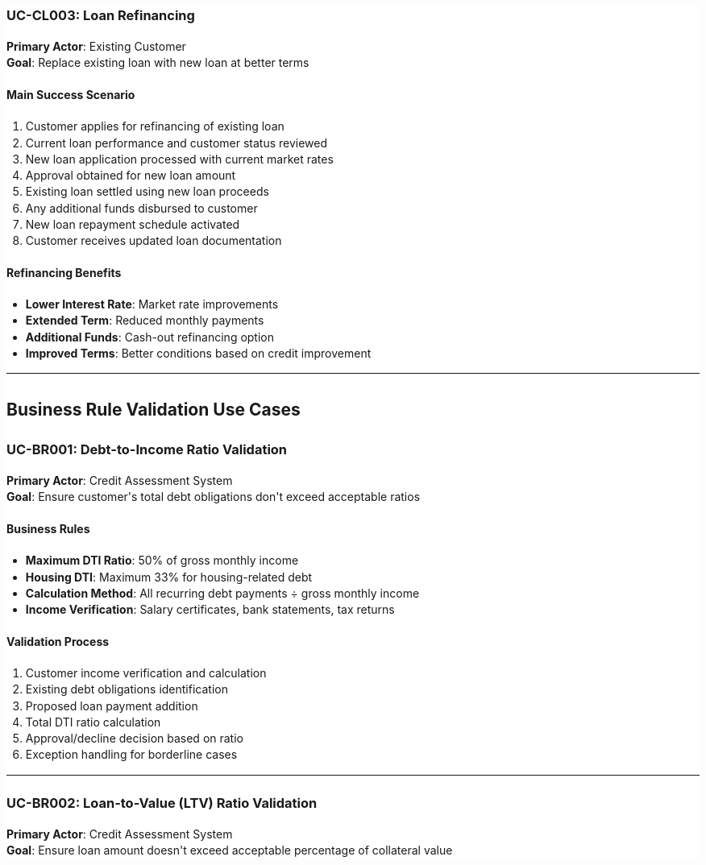 
### UC-CL003: Loan Refinancing

**Primary Actor**: Existing Customer  
**Goal**: Replace existing loan with new loan at better terms  

#### Main Success Scenario
1. Customer applies for refinancing of existing loan
2. Current loan performance and customer status reviewed
3. New loan application processed with current market rates
4. Approval obtained for new loan amount
5. Existing loan settled using new loan proceeds
6. Any additional funds disbursed to customer
7. New loan repayment schedule activated
8. Customer receives updated loan documentation

#### Refinancing Benefits
- **Lower Interest Rate**: Market rate improvements
- **Extended Term**: Reduced monthly payments
- **Additional Funds**: Cash-out refinancing option
- **Improved Terms**: Better conditions based on credit improvement

---

## Business Rule Validation Use Cases

### UC-BR001: Debt-to-Income Ratio Validation

**Primary Actor**: Credit Assessment System  
**Goal**: Ensure customer's total debt obligations don't exceed acceptable ratios  

#### Business Rules
- **Maximum DTI Ratio**: 50% of gross monthly income
- **Housing DTI**: Maximum 33% for housing-related debt
- **Calculation Method**: All recurring debt payments ÷ gross monthly income
- **Income Verification**: Salary certificates, bank statements, tax returns

#### Validation Process
1. Customer income verification and calculation
2. Existing debt obligations identification
3. Proposed loan payment addition
4. Total DTI ratio calculation
5. Approval/decline decision based on ratio
6. Exception handling for borderline cases

---

### UC-BR002: Loan-to-Value (LTV) Ratio Validation

**Primary Actor**: Credit Assessment System  
**Goal**: Ensure loan amount doesn't exceed acceptable percentage of collateral value  
